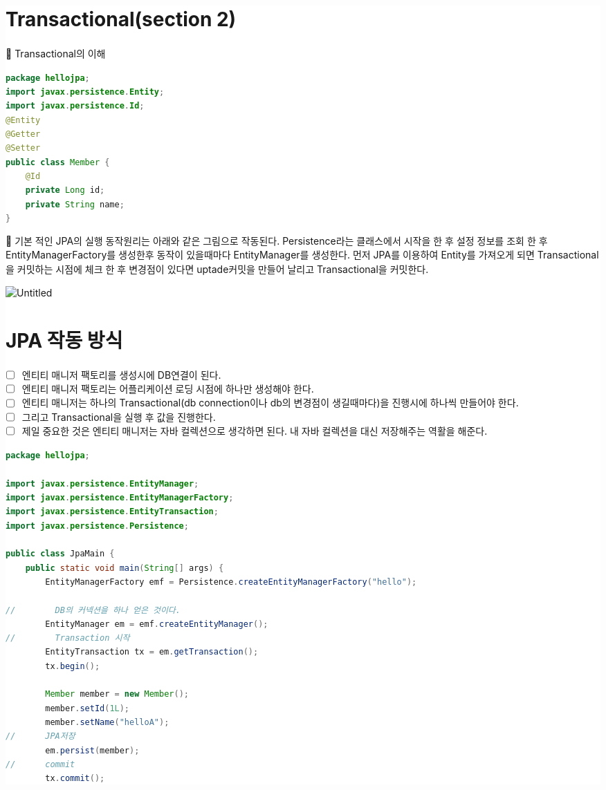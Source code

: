 # Transactional(section 2)

<aside>
📖 Transactional의 이해

</aside>

```java
package hellojpa; 
import javax.persistence.Entity; 
import javax.persistence.Id; 
@Entity 
@Getter
@Setter
public class Member { 
	@Id 
	private Long id; 
	private String name;  
}
```

<aside>
📖 기본 적인 JPA의 실행 동작원리는 아래와 같은 그림으로 작동된다. Persistence라는 클래스에서 시작을 한 후 설정 정보를 조회 한 후 EntityManagerFactory를 생성한후 동작이 있을때마다 EntityManager를 생성한다. 먼저 JPA를 이용하여 Entity를 가져오게 되면 Transactional을 커밋하는 시점에 체크 한 후 변경점이 있다면 uptade커밋을 만들어 날리고 Transactional을 커밋한다.

</aside>

![Untitled](https://s3-us-west-2.amazonaws.com/secure.notion-static.com/593c3afa-470d-4a1a-91e9-fdebc4cd777b/Untitled.png)

# JPA 작동 방식

- [ ]  엔티티 매니저 팩토리를 생성시에 DB연결이 된다.
- [ ]  엔티티 매니저 팩토리는 어플리케이션 로딩 시점에 하나만 생성해야 한다.
- [ ]  엔티티 매니저는 하나의 Transactional(db connection이나 db의 변경점이 생길때마다)을 진행시에 하나씩 만들어야 한다.
- [ ]  그리고 Transactional을 실행 후 값을 진행한다.
- [ ]  제일 중요한 것은 엔티티 매니저는 자바 컬렉션으로 생각하면 된다. 내 자바 컬렉션을 대신 저장해주는 역활을 해준다.

```java
package hellojpa;

import javax.persistence.EntityManager;
import javax.persistence.EntityManagerFactory;
import javax.persistence.EntityTransaction;
import javax.persistence.Persistence;

public class JpaMain {
    public static void main(String[] args) {
        EntityManagerFactory emf = Persistence.createEntityManagerFactory("hello");

//        DB의 커넥션을 하나 얻은 것이다.
        EntityManager em = emf.createEntityManager();
//        Transaction 시작
        EntityTransaction tx = em.getTransaction();
        tx.begin();

        Member member = new Member();
        member.setId(1L);
        member.setName("helloA");
//      JPA저장
        em.persist(member);
//      commit
        tx.commit();

```